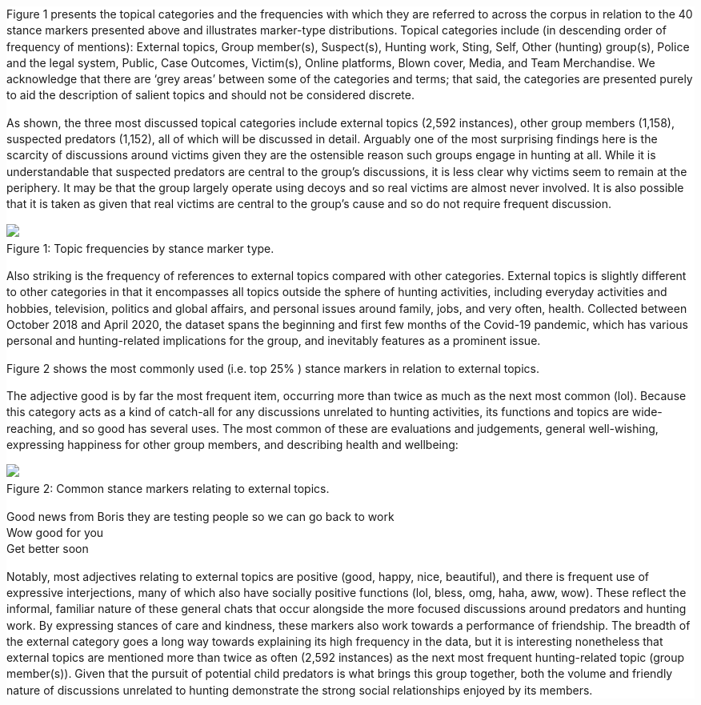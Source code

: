 Figure 1 presents the topical categories and the frequencies with which they are referred to across the corpus in relation to the 40 stance markers presented above and illustrates marker-type distributions. Topical categories include (in descending order of frequency of mentions): External topics, Group member(s), Suspect(s), Hunting work, Sting, Self, Other (hunting) group(s), Police and the legal system, Public, Case Outcomes, Victim(s), Online platforms, Blown cover, Media, and Team Merchandise. We acknowledge that there are ‘grey areas’ between some of the categories and terms; that said, the categories are presented purely to aid the description of salient topics and should not be considered discrete.

As shown, the three most discussed topical categories include external topics (2,592 instances), other group members (1,158), suspected predators (1,152), all of which will be discussed in detail. Arguably one of the most surprising findings here is the scarcity of discussions around victims given they are the ostensible reason such groups engage in hunting at all. While it is understandable that suspected predators are central to the group’s discussions, it is less clear why victims seem to remain at the periphery. It may be that the group largely operate using decoys and so real victims are almost never involved. It is also possible that it is taken as given that real victims are central to the group’s cause and so do not require frequent discussion.

![](img/003f725773fba9fb3b86d731ac44f15b96c9462d60c157dbc6dc9f4432c7630f.jpg)  
Figure 1: Topic frequencies by stance marker type.

Also striking is the frequency of references to external topics compared with other categories. External topics is slightly different to other categories in that it encompasses all topics outside the sphere of hunting activities, including everyday activities and hobbies, television, politics and global affairs, and personal issues around family, jobs, and very often, health. Collected between October 2018 and April 2020, the dataset spans the beginning and first few months of the Covid-19 pandemic, which has various personal and hunting-related implications for the group, and inevitably features as a prominent issue.

Figure 2 shows the most commonly used (i.e. top $2 5 \%$ ) stance markers in relation to external topics.

The adjective good is by far the most frequent item, occurring more than twice as much as the next most common (lol). Because this category acts as a kind of catch-all for any discussions unrelated to hunting activities, its functions and topics are wide-reaching, and so good has several uses. The most common of these are evaluations and judgements, general well-wishing, expressing happiness for other group members, and describing health and wellbeing:

![](img/d7d0ab9ec00d3f299ccf7fca385b63e8ac9cd954d0a60a769ae12b73d4f0f537.jpg)  
Figure 2: Common stance markers relating to external topics.

Good news from Boris they are testing people so we can go back to work   
Wow good for you   
Get better soon

Notably, most adjectives relating to external topics are positive (good, happy, nice, beautiful), and there is frequent use of expressive interjections, many of which also have socially positive functions (lol, bless, omg, haha, aww, wow). These reflect the informal, familiar nature of these general chats that occur alongside the more focused discussions around predators and hunting work. By expressing stances of care and kindness, these markers also work towards a performance of friendship. The breadth of the external category goes a long way towards explaining its high frequency in the data, but it is interesting nonetheless that external topics are mentioned more than twice as often (2,592 instances) as the next most frequent hunting-related topic (group member(s)). Given that the pursuit of potential child predators is what brings this group together, both the volume and friendly nature of discussions unrelated to hunting demonstrate the strong social relationships enjoyed by its members.
